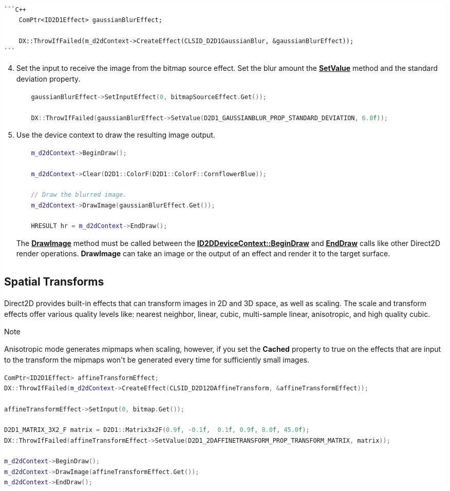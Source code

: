     ```C++
        ComPtr<ID2D1Effect> gaussianBlurEffect;

        DX::ThrowIfFailed(m_d2dContext->CreateEffect(CLSID_D2D1GaussianBlur, &gaussianBlurEffect));
    ```

    

4.  Set the input to receive the image from the bitmap source effect. Set the blur amount the [**SetValue**](https://msdn.microsoft.com/library/Hh446885(v=VS.85).aspx) method and the standard deviation property.

    ```C++
        gaussianBlurEffect->SetInputEffect(0, bitmapSourceEffect.Get());

        DX::ThrowIfFailed(gaussianBlurEffect->SetValue(D2D1_GAUSSIANBLUR_PROP_STANDARD_DEVIATION, 6.0f));
    ```

    

5.  Use the device context to draw the resulting image output.

    ```C++
        m_d2dContext->BeginDraw();

        m_d2dContext->Clear(D2D1::ColorF(D2D1::ColorF::CornflowerBlue));

        // Draw the blurred image.
        m_d2dContext->DrawImage(gaussianBlurEffect.Get());

        HRESULT hr = m_d2dContext->EndDraw();
    ```

    

    The [**DrawImage**](https://msdn.microsoft.com/library/Hh404511(v=VS.85).aspx) method must be called between the [**ID2DDeviceContext::BeginDraw**](https://msdn.microsoft.com/library/Dd371768(v=VS.85).aspx) and [**EndDraw**](https://msdn.microsoft.com/library/Dd371924(v=VS.85).aspx) calls like other Direct2D render operations. **DrawImage** can take an image or the output of an effect and render it to the target surface.

## Spatial Transforms

Direct2D provides built-in effects that can transform images in 2D and 3D space, as well as scaling. The scale and transform effects offer various quality levels like: nearest neighbor, linear, cubic, multi-sample linear, anisotropic, and high quality cubic.

> [!Note]  
> Anisotropic mode generates mipmaps when scaling, however, if you set the **Cached** property to true on the effects that are input to the transform the mipmaps won't be generated every time for sufficiently small images.

 


```C++
ComPtr<ID2D1Effect> affineTransformEffect;
DX::ThrowIfFailed(m_d2dContext->CreateEffect(CLSID_D2D12DAffineTransform, &affineTransformEffect));

affineTransformEffect->SetInput(0, bitmap.Get());

D2D1_MATRIX_3X2_F matrix = D2D1::Matrix3x2F(0.9f, -0.1f,  0.1f, 0.9f, 8.0f, 45.0f);
DX::ThrowIfFailed(affineTransformEffect->SetValue(D2D1_2DAFFINETRANSFORM_PROP_TRANSFORM_MATRIX, matrix));

m_d2dContext->BeginDraw();
m_d2dContext->DrawImage(affineTransformEffect.Get());
m_d2dContext->EndDraw();
```
